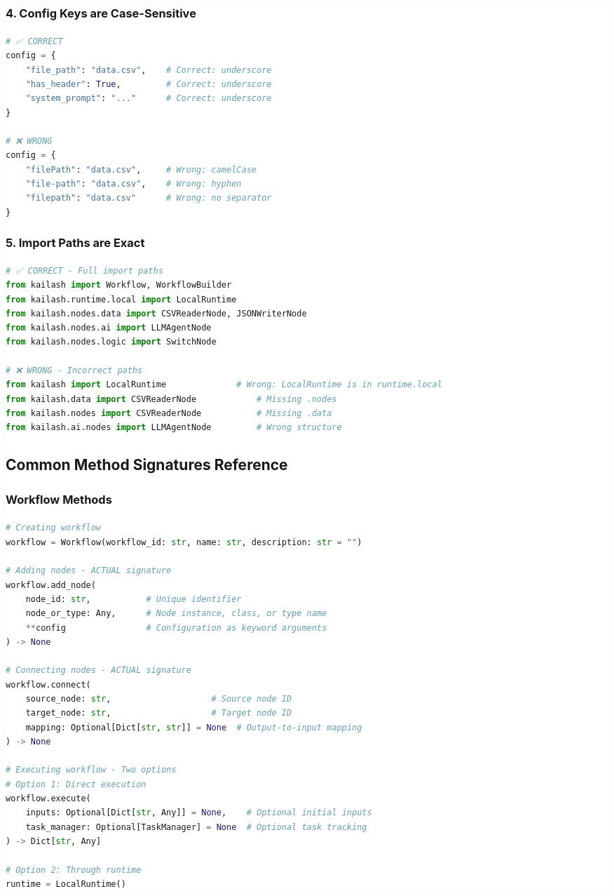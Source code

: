 ### 4. **Config Keys are Case-Sensitive**
```python
# ✅ CORRECT
config = {
    "file_path": "data.csv",    # Correct: underscore
    "has_header": True,         # Correct: underscore
    "system_prompt": "..."      # Correct: underscore
}

# ❌ WRONG
config = {
    "filePath": "data.csv",     # Wrong: camelCase
    "file-path": "data.csv",    # Wrong: hyphen
    "filepath": "data.csv"      # Wrong: no separator
}
```

### 5. **Import Paths are Exact**
```python
# ✅ CORRECT - Full import paths
from kailash import Workflow, WorkflowBuilder
from kailash.runtime.local import LocalRuntime
from kailash.nodes.data import CSVReaderNode, JSONWriterNode
from kailash.nodes.ai import LLMAgentNode
from kailash.nodes.logic import SwitchNode

# ❌ WRONG - Incorrect paths
from kailash import LocalRuntime              # Wrong: LocalRuntime is in runtime.local
from kailash.data import CSVReaderNode            # Missing .nodes
from kailash.nodes import CSVReaderNode           # Missing .data
from kailash.ai.nodes import LLMAgentNode         # Wrong structure
```

## Common Method Signatures Reference

### Workflow Methods
```python
# Creating workflow
workflow = Workflow(workflow_id: str, name: str, description: str = "")

# Adding nodes - ACTUAL signature
workflow.add_node(
    node_id: str,           # Unique identifier
    node_or_type: Any,      # Node instance, class, or type name
    **config                # Configuration as keyword arguments
) -> None

# Connecting nodes - ACTUAL signature
workflow.connect(
    source_node: str,                    # Source node ID
    target_node: str,                    # Target node ID
    mapping: Optional[Dict[str, str]] = None  # Output-to-input mapping
) -> None

# Executing workflow - Two options
# Option 1: Direct execution
workflow.execute(
    inputs: Optional[Dict[str, Any]] = None,    # Optional initial inputs
    task_manager: Optional[TaskManager] = None  # Optional task tracking
) -> Dict[str, Any]

# Option 2: Through runtime
runtime = LocalRuntime()
```
